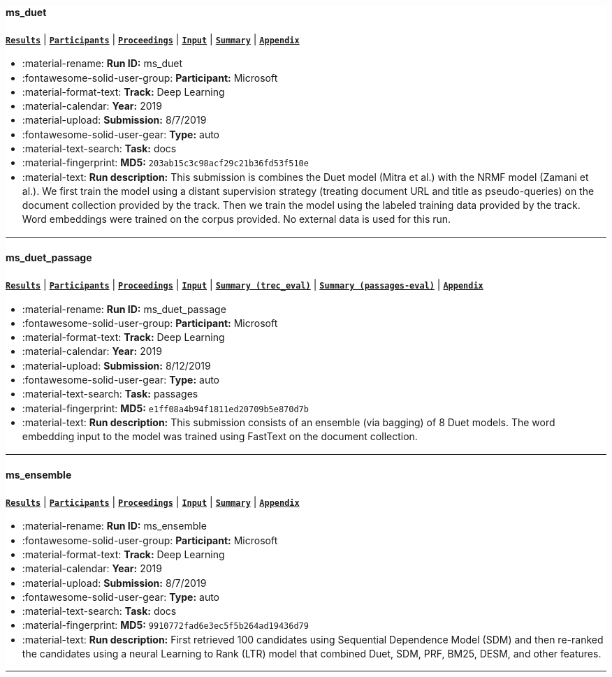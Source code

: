 #### ms_duet 
[**`Results`**](./results.md#ms_duet) | [**`Participants`**](./participants.md#microsoft) | [**`Proceedings`**](./proceedings.md#duet-at-trec-2019-deep-learning-track) | [**`Input`**](https://trec.nist.gov/results/trec28/deep/input.ms_duet.gz) | [**`Summary`**](https://trec.nist.gov/results/trec28/deep/summary.treceval.ms_duet) | [**`Appendix`**](https://trec.nist.gov/pubs/trec28/appendices/deep/ms_duet.pdf) 

- :material-rename: **Run ID:** ms_duet 
- :fontawesome-solid-user-group: **Participant:** Microsoft 
- :material-format-text: **Track:** Deep Learning 
- :material-calendar: **Year:** 2019 
- :material-upload: **Submission:** 8/7/2019 
- :fontawesome-solid-user-gear: **Type:** auto 
- :material-text-search: **Task:** docs 
- :material-fingerprint: **MD5:** `203ab15c3c98acf29c21b36fd53f510e` 
- :material-text: **Run description:** This submission is combines the Duet model (Mitra et al.) with the NRMF model (Zamani et al.). We first train the model using a distant supervision strategy (treating document URL and title as pseudo-queries) on the document collection provided by the track. Then we train the model using the labeled training data provided by the track. Word embeddings were trained on the corpus provided. No external data is used for this run. 

---
#### ms_duet_passage 
[**`Results`**](./results.md#ms_duet_passage) | [**`Participants`**](./participants.md#microsoft) | [**`Proceedings`**](./proceedings.md#duet-at-trec-2019-deep-learning-track) | [**`Input`**](https://trec.nist.gov/results/trec28/deep/input.ms_duet_passage.gz) | [**`Summary (trec_eval)`**](https://trec.nist.gov/results/trec28/deep/summary.treceval.ms_duet_passage) | [**`Summary (passages-eval)`**](https://trec.nist.gov/results/trec28/deep/summary.passages-eval.ms_duet_passage) | [**`Appendix`**](https://trec.nist.gov/pubs/trec28/appendices/deep/ms_duet_passage.pdf) 

- :material-rename: **Run ID:** ms_duet_passage 
- :fontawesome-solid-user-group: **Participant:** Microsoft 
- :material-format-text: **Track:** Deep Learning 
- :material-calendar: **Year:** 2019 
- :material-upload: **Submission:** 8/12/2019 
- :fontawesome-solid-user-gear: **Type:** auto 
- :material-text-search: **Task:** passages 
- :material-fingerprint: **MD5:** `e1ff08a4b94f1811ed20709b5e870d7b` 
- :material-text: **Run description:** This submission consists of an ensemble (via bagging) of 8 Duet models. The word embedding input to the model was trained using FastText on the document collection. 

---
#### ms_ensemble 
[**`Results`**](./results.md#ms_ensemble) | [**`Participants`**](./participants.md#microsoft) | [**`Proceedings`**](./proceedings.md#duet-at-trec-2019-deep-learning-track) | [**`Input`**](https://trec.nist.gov/results/trec28/deep/input.ms_ensemble.gz) | [**`Summary`**](https://trec.nist.gov/results/trec28/deep/summary.treceval.ms_ensemble) | [**`Appendix`**](https://trec.nist.gov/pubs/trec28/appendices/deep/ms_ensemble.pdf) 

- :material-rename: **Run ID:** ms_ensemble 
- :fontawesome-solid-user-group: **Participant:** Microsoft 
- :material-format-text: **Track:** Deep Learning 
- :material-calendar: **Year:** 2019 
- :material-upload: **Submission:** 8/7/2019 
- :fontawesome-solid-user-gear: **Type:** auto 
- :material-text-search: **Task:** docs 
- :material-fingerprint: **MD5:** `9910772fad6e3ec5f5b264ad19436d79` 
- :material-text: **Run description:** First retrieved 100 candidates using Sequential Dependence Model (SDM) and then re-ranked the candidates using a neural Learning to Rank (LTR) model that combined Duet, SDM, PRF, BM25, DESM, and other features. 

---